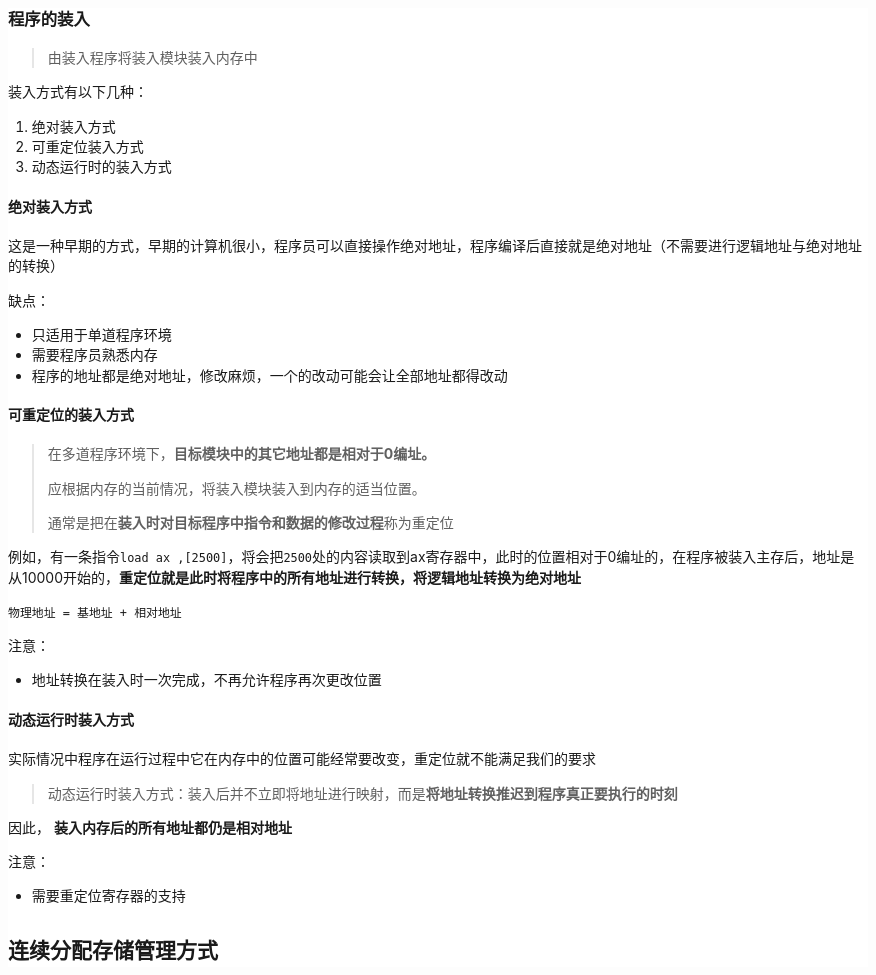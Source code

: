 



### 程序的装入

> 由装入程序将装入模块装入内存中

装入方式有以下几种：

1. 绝对装入方式
2. 可重定位装入方式
3. 动态运行时的装入方式



#### 绝对装入方式

这是一种早期的方式，早期的计算机很小，程序员可以直接操作绝对地址，程序编译后直接就是绝对地址（不需要进行逻辑地址与绝对地址的转换）



缺点：

- 只适用于单道程序环境
- 需要程序员熟悉内存
- 程序的地址都是绝对地址，修改麻烦，一个的改动可能会让全部地址都得改动



#### 可重定位的装入方式

> 在多道程序环境下，**目标模块中的其它地址都是相对于0编址。**
>
> 应根据内存的当前情况，将装入模块装入到内存的适当位置。
>
> 通常是把在**装入时对目标程序中指令和数据的修改过程**称为重定位

例如，有一条指令`load ax ,[2500]`，将会把`2500`处的内容读取到ax寄存器中，此时的位置相对于0编址的，在程序被装入主存后，地址是从10000开始的，**重定位就是此时将程序中的所有地址进行转换，将逻辑地址转换为绝对地址**

`物理地址 = 基地址 + 相对地址`

注意：

- 地址转换在装入时一次完成，不再允许程序再次更改位置



#### 动态运行时装入方式

实际情况中程序在运行过程中它在内存中的位置可能经常要改变，重定位就不能满足我们的要求

> 动态运行时装入方式：装入后并不立即将地址进行映射，而是**将地址转换推迟到程序真正要执行的时刻**

因此， **装入内存后的所有地址都仍是相对地址**

注意：

- 需要重定位寄存器的支持



## 连续分配存储管理方式
